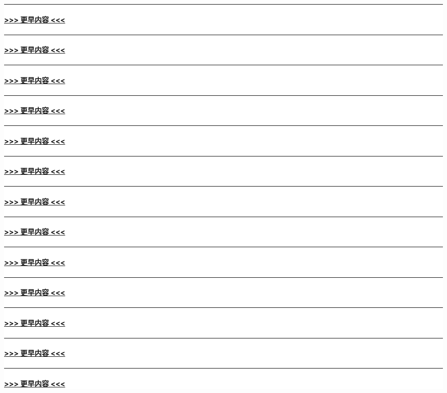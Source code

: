 ----
#### [ >>> 更早内容 <<< ](../indexes/sedWxCxNP-earlier.md?t=10201202)

----
#### [ >>> 更早内容 <<< ](../indexes/sedWxCxNP-earlier.md?t=10201251)

----
#### [ >>> 更早内容 <<< ](../indexes/sedWxCxNP-earlier.md?t=10201302)

----
#### [ >>> 更早内容 <<< ](../indexes/sedWxCxNP-earlier.md?t=10201351)

----
#### [ >>> 更早内容 <<< ](../indexes/sedWxCxNP-earlier.md?t=10201402)

----
#### [ >>> 更早内容 <<< ](../indexes/sedWxCxNP-earlier.md?t=10201451)

----
#### [ >>> 更早内容 <<< ](../indexes/sedWxCxNP-earlier.md?t=10201502)

----
#### [ >>> 更早内容 <<< ](../indexes/sedWxCxNP-earlier.md?t=10201551)

----
#### [ >>> 更早内容 <<< ](../indexes/sedWxCxNP-earlier.md?t=10201602)

----
#### [ >>> 更早内容 <<< ](../indexes/sedWxCxNP-earlier.md?t=10201651)

----
#### [ >>> 更早内容 <<< ](../indexes/sedWxCxNP-earlier.md?t=10201702)

----
#### [ >>> 更早内容 <<< ](../indexes/sedWxCxNP-earlier.md?t=10201751)

----
#### [ >>> 更早内容 <<< ](../indexes/sedWxCxNP-earlier.md?t=10201802)
